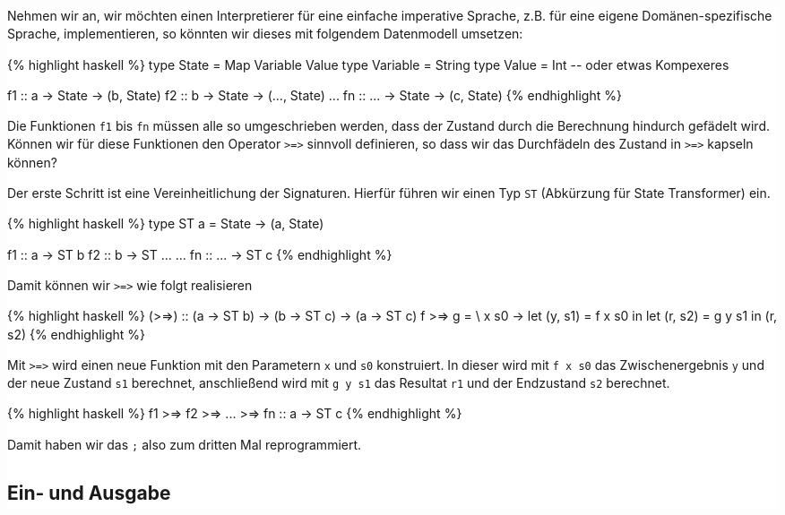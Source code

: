 Nehmen wir an, wir möchten einen Interpretierer für eine einfache
imperative Sprache, z.B. für eine eigene Domänen-spezifische Sprache,
implementieren, so könnten wir dieses mit folgendem Datenmodell
umsetzen:

{% highlight haskell %}
type State    = Map Variable Value
type Variable = String
type Value    = Int      -- oder etwas Kompexeres

f1 :: a   -> State -> (b,   State)
f2 :: b   -> State -> (..., State)
...
fn :: ... -> State -> (c,   State)
{% endhighlight %}

Die Funktionen `f1` bis `fn` müssen alle so umgeschrieben werden, dass
der Zustand durch die Berechnung hindurch gefädelt wird.  Können wir
für diese Funktionen den Operator `>=>` sinnvoll definieren, so dass
wir das Durchfädeln des Zustand in `>=>` kapseln können?

Der erste Schritt ist eine Vereinheitlichung der Signaturen. Hierfür
führen wir einen Typ `ST` (Abkürzung für State Transformer) ein.

{% highlight haskell %}
type ST a = State -> (a, State)

f1 :: a   -> ST b
f2 :: b   -> ST ...
...
fn :: ... -> ST c
{% endhighlight %}

Damit können wir `>=>` wie folgt realisieren

{% highlight haskell %}
(>=>) :: (a -> ST b) -> (b -> ST c) -> (a -> ST c)
f >=> g = \ x s0 ->
            let (y, s1) = f x s0 in
            let (r, s2) = g y s1 in
            (r, s2)
{% endhighlight %}

Mit `>=>` wird einen neue Funktion mit den Parametern `x` und `s0`
konstruiert. In dieser wird mit `f x s0` das Zwischenergebnis `y` und
der neue Zustand `s1` berechnet, anschließend wird mit `g y s1` das
Resultat `r1` und der Endzustand `s2` berechnet.

{% highlight haskell %}
f1 >=> f2 >=> ... >=> fn :: a -> ST c
{% endhighlight %}

Damit haben wir das `;` also zum dritten Mal reprogrammiert.

## Ein- und Ausgabe ##
